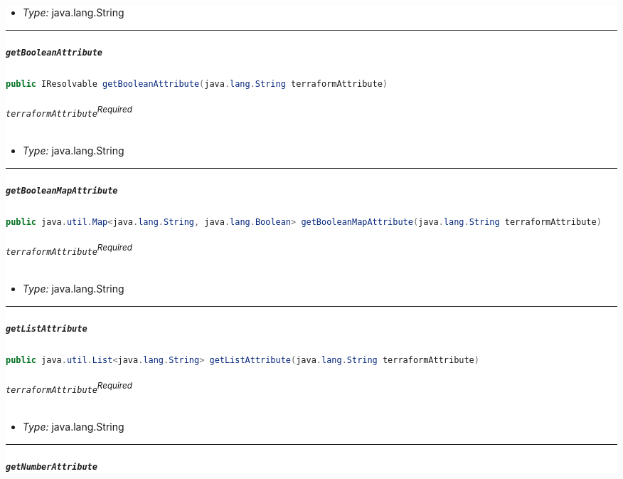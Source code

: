 - *Type:* java.lang.String

---

##### `getBooleanAttribute` <a name="getBooleanAttribute" id="@cdktf/provider-cloudflare.r2BucketLock.R2BucketLock.getBooleanAttribute"></a>

```java
public IResolvable getBooleanAttribute(java.lang.String terraformAttribute)
```

###### `terraformAttribute`<sup>Required</sup> <a name="terraformAttribute" id="@cdktf/provider-cloudflare.r2BucketLock.R2BucketLock.getBooleanAttribute.parameter.terraformAttribute"></a>

- *Type:* java.lang.String

---

##### `getBooleanMapAttribute` <a name="getBooleanMapAttribute" id="@cdktf/provider-cloudflare.r2BucketLock.R2BucketLock.getBooleanMapAttribute"></a>

```java
public java.util.Map<java.lang.String, java.lang.Boolean> getBooleanMapAttribute(java.lang.String terraformAttribute)
```

###### `terraformAttribute`<sup>Required</sup> <a name="terraformAttribute" id="@cdktf/provider-cloudflare.r2BucketLock.R2BucketLock.getBooleanMapAttribute.parameter.terraformAttribute"></a>

- *Type:* java.lang.String

---

##### `getListAttribute` <a name="getListAttribute" id="@cdktf/provider-cloudflare.r2BucketLock.R2BucketLock.getListAttribute"></a>

```java
public java.util.List<java.lang.String> getListAttribute(java.lang.String terraformAttribute)
```

###### `terraformAttribute`<sup>Required</sup> <a name="terraformAttribute" id="@cdktf/provider-cloudflare.r2BucketLock.R2BucketLock.getListAttribute.parameter.terraformAttribute"></a>

- *Type:* java.lang.String

---

##### `getNumberAttribute` <a name="getNumberAttribute" id="@cdktf/provider-cloudflare.r2BucketLock.R2BucketLock.getNumberAttribute"></a>
